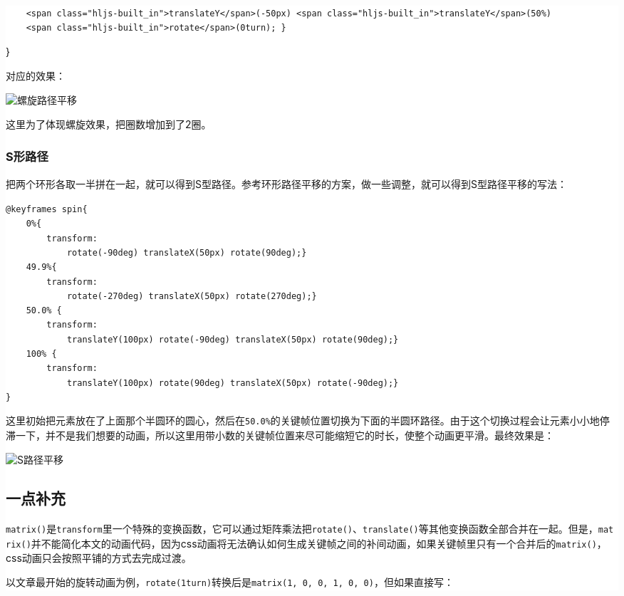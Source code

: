         <span class="hljs-built_in">translateY</span>(-50px) <span class="hljs-built_in">translateY</span>(50%) 
        <span class="hljs-built_in">rotate</span>(0turn); }
}</code></pre>
<p>对应的效果：</p>
<p><span class="img-wrap"><img data-src="/img/bVFiN0?w=425&amp;h=317" src="https://static.alili.tech/img/bVFiN0?w=425&amp;h=317" alt="螺旋路径平移" title="螺旋路径平移" style="cursor: pointer;"></span></p>
<p>这里为了体现螺旋效果，把圈数增加到了2圈。</p>
<h3 id="articleHeader8">S形路径</h3>
<p>把两个环形各取一半拼在一起，就可以得到S型路径。参考环形路径平移的方案，做一些调整，就可以得到S型路径平移的写法：</p>
<div class="widget-codetool" style="display:none;">
      <div class="widget-codetool--inner">
      <span class="selectCode code-tool" data-toggle="tooltip" data-placement="top" title="" data-original-title="全选"></span>
      <span type="button" class="copyCode code-tool" data-toggle="tooltip" data-placement="top" data-clipboard-text="@keyframes spin{
    0%{
        transform: 
            rotate(-90deg) translateX(50px) rotate(90deg);}
    49.9%{
        transform: 
            rotate(-270deg) translateX(50px) rotate(270deg);}
    50.0% {
        transform: 
            translateY(100px) rotate(-90deg) translateX(50px) rotate(90deg);}
    100% {
        transform:
            translateY(100px) rotate(90deg) translateX(50px) rotate(-90deg);}
}" title="" data-original-title="复制"></span>
      <span type="button" class="saveToNote code-tool" data-toggle="tooltip" data-placement="top" title="" data-original-title="放进笔记"></span>
      </div>
      </div><pre class="css hljs"><code class="css">@<span class="hljs-keyword">keyframes</span> spin{
    0%{
        <span class="hljs-attribute">transform</span>: 
            <span class="hljs-built_in">rotate</span>(-90deg) <span class="hljs-built_in">translateX</span>(50px) <span class="hljs-built_in">rotate</span>(90deg);}
    49<span class="hljs-selector-class">.9</span>%{
        <span class="hljs-attribute">transform</span>: 
            <span class="hljs-built_in">rotate</span>(-270deg) <span class="hljs-built_in">translateX</span>(50px) <span class="hljs-built_in">rotate</span>(270deg);}
    50<span class="hljs-selector-class">.0</span>% {
        <span class="hljs-attribute">transform</span>: 
            <span class="hljs-built_in">translateY</span>(100px) <span class="hljs-built_in">rotate</span>(-90deg) <span class="hljs-built_in">translateX</span>(50px) <span class="hljs-built_in">rotate</span>(90deg);}
    100% {
        <span class="hljs-attribute">transform</span>:
            <span class="hljs-built_in">translateY</span>(100px) <span class="hljs-built_in">rotate</span>(90deg) <span class="hljs-built_in">translateX</span>(50px) <span class="hljs-built_in">rotate</span>(-90deg);}
}</code></pre>
<p>这里初始把元素放在了上面那个半圆环的圆心，然后在<code>50.0%</code>的关键帧位置切换为下面的半圆环路径。由于这个切换过程会让元素小小地停滞一下，并不是我们想要的动画，所以这里用带小数的关键帧位置来尽可能缩短它的时长，使整个动画更平滑。最终效果是：</p>
<p><span class="img-wrap"><img data-src="/img/bVFiN3?w=205&amp;h=302" src="https://static.alili.tech/img/bVFiN3?w=205&amp;h=302" alt="S路径平移" title="S路径平移" style="cursor: pointer; display: inline;"></span></p>
<h2 id="articleHeader9">一点补充</h2>
<p><code>matrix()</code>是<code>transform</code>里一个特殊的变换函数，它可以通过矩阵乘法把<code>rotate()</code>、<code>translate()</code>等其他变换函数全部合并在一起。但是，<code>matrix()</code>并不能简化本文的动画代码，因为css动画将无法确认如何生成关键帧之间的补间动画，如果关键帧里只有一个合并后的<code>matrix()</code>，css动画只会按照平铺的方式去完成过渡。</p>
<p>以文章最开始的旋转动画为例，<code>rotate(1turn)</code>转换后是<code>matrix(1, 0, 0, 1, 0, 0)</code>，但如果直接写：</p>
<div class="widget-codetool" style="display:none;">
      <div class="widget-codetool--inner">